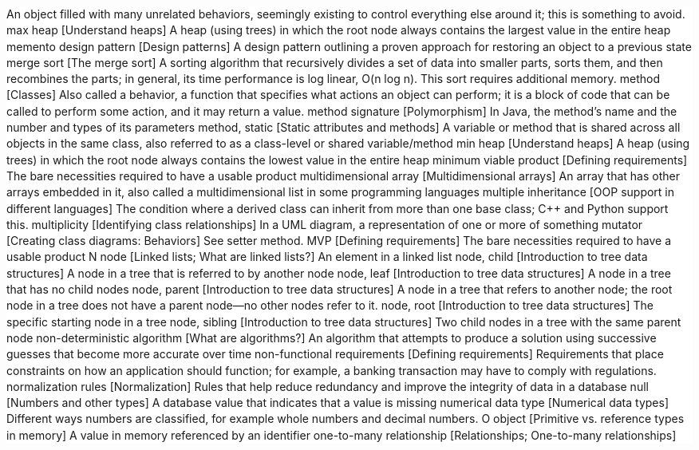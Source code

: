 An object filled with many unrelated behaviors, seemingly existing to control everything else around it; this is something to avoid.
max heap [Understand heaps]
A heap (using trees) in which the root node always contains the largest value in the entire heap
memento design pattern [Design patterns]
A design pattern outlining a proven approach for restoring an object to a previous state
merge sort [The merge sort]
A sorting algorithm that recursively divides a set of data into smaller parts, sorts them, and then recombines the parts; in general, its time performance is log linear, O(n log n). This sort requires additional memory.
method [Classes]
Also called a behavior, a function that specifies what actions an object can perform; it is a block of code that can be called to perform some action, and it may return a value.
method signature [Polymorphism]
In Java, the method’s name and the number and types of its parameters
method, static [Static attributes and methods]
A variable or method that is shared across all objects in the same class, also referred to as a class-level or shared variable/method
min heap [Understand heaps]
A heap (using trees) in which the root node always contains the lowest value in the entire heap
minimum viable product [Defining requirements]
The bare necessities required to have a usable product
multidimensional array [Multidimensional arrays]
An array that has other arrays embedded in it, also called a multidimensional list in some programming languages
multiple inheritance [OOP support in different languages]
The condition where a derived class can inherit from more than one base class; C++ and Python support this.
multiplicity [Identifying class relationships]
In a UML diagram, a representation of one or more of something
mutator [Creating class diagrams: Behaviors]
See setter method.
MVP [Defining requirements]
The bare necessities required to have a usable product
N
node [Linked lists; What are linked lists?]
An element in a linked list
node, child [Introduction to tree data structures]
A node in a tree that is referred to by another node
node, leaf [Introduction to tree data structures]
A node in a tree that has no child nodes
node, parent [Introduction to tree data structures]
A node in a tree that refers to another node; the root node in a tree does not have a parent node—no other nodes refer to it.
node, root [Introduction to tree data structures]
The specific starting node in a tree
node, sibling [Introduction to tree data structures]
Two child nodes in a tree with the same parent node
non-deterministic algorithm [What are algorithms?]
An algorithm that attempts to produce a solution using successive guesses that become more accurate over time
non-functional requirements [Defining requirements]
Requirements that place constraints on how an application should function; for example, a banking transaction may have to comply with regulations.
normalization rules [Normalization]
Rules that help reduce redundancy and improve the integrity of data in a database
null [Numbers and other types]
A database value that indicates that a value is missing
numerical data type [Numerical data types]
Different ways numbers are classified, for example whole numbers and decimal numbers.
O
object [Primitive vs. reference types in memory]
A value in memory referenced by an identifier
one-to-many relationship [Relationships; One-to-many relationships]